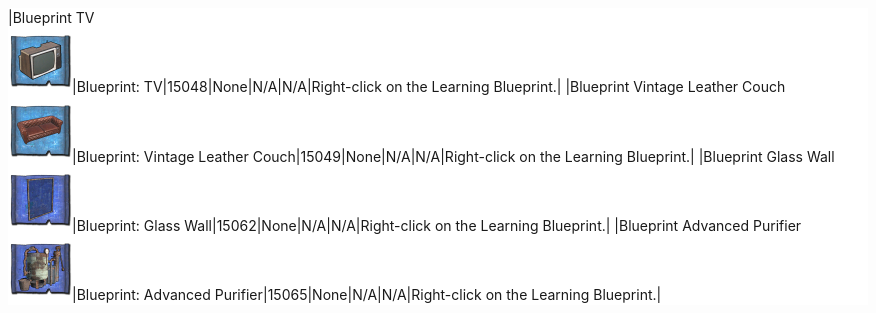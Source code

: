|Blueprint TV<br><img class="img-fluid" width="64" height="64" src="../../images/items/Blueprint TV.png">|Blueprint: TV|15048|None|N/A|N/A|Right-click on the Learning Blueprint.|
|Blueprint Vintage Leather Couch<br><img class="img-fluid" width="64" height="64" src="../../images/items/Blueprint Vintage Leather Couch.png">|Blueprint: Vintage Leather Couch|15049|None|N/A|N/A|Right-click on the Learning Blueprint.|
|Blueprint Glass Wall<br><img class="img-fluid" width="64" height="64" src="../../images/items/Blueprint Glass Wall.png">|Blueprint: Glass Wall|15062|None|N/A|N/A|Right-click on the Learning Blueprint.|
|Blueprint Advanced Purifier<br><img class="img-fluid" width="64" height="64" src="../../images/items/Blueprint Advanced Purifier.png">|Blueprint: Advanced Purifier|15065|None|N/A|N/A|Right-click on the Learning Blueprint.|